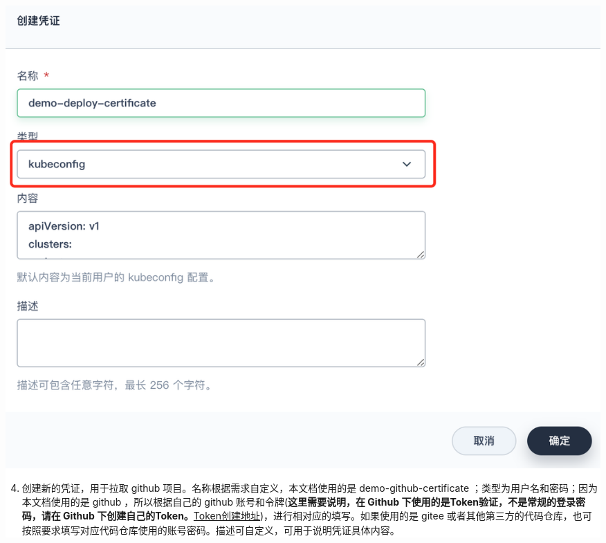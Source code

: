    ![image-20220525153913259](images/image-20220525153913259.png)

4. 创建新的凭证，用于拉取 github 项目。名称根据需求自定义，本文档使用的是 demo-github-certificate ；类型为用户名和密码；因为本文档使用的是 github ，所以根据自己的 github 账号和令牌(**这里需要说明，在 Github 下使用的是Token验证，不是常规的登录密码，请在 Github 下创建自己的Token。**[Token创建地址](https://github.com/settings/tokens/new?scopes=repo,read:user,user:email,write:repo_hook))，进行相对应的填写。如果使用的是 gitee 或者其他第三方的代码仓库，也可按照要求填写对应代码仓库使用的账号密码。描述可自定义，可用于说明凭证具体内容。
